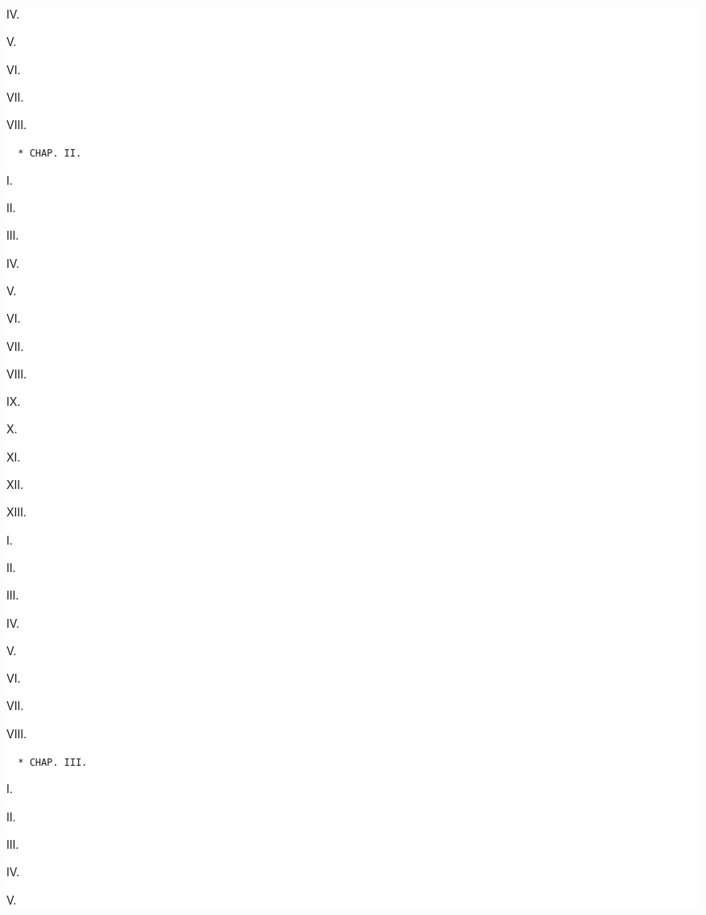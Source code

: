 IV.

V.

VI.

VII.

VIII.

      * CHAP. II.

I.

II.

III.

IV.

V.

VI.

VII.

VIII.

IX.

X.

XI.

XII.

XIII.

I.

II.

III.

IV.

V.

VI.

VII.

VIII.

      * CHAP. III.

I.

II.

III.

IV.

V.
